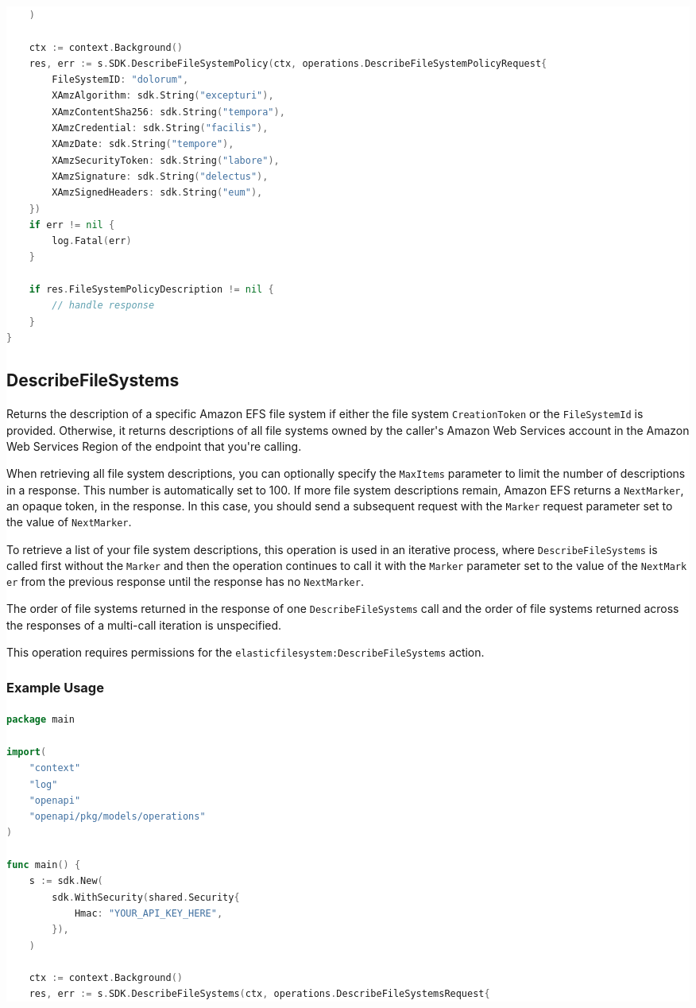 ```go
    )

    ctx := context.Background()
    res, err := s.SDK.DescribeFileSystemPolicy(ctx, operations.DescribeFileSystemPolicyRequest{
        FileSystemID: "dolorum",
        XAmzAlgorithm: sdk.String("excepturi"),
        XAmzContentSha256: sdk.String("tempora"),
        XAmzCredential: sdk.String("facilis"),
        XAmzDate: sdk.String("tempore"),
        XAmzSecurityToken: sdk.String("labore"),
        XAmzSignature: sdk.String("delectus"),
        XAmzSignedHeaders: sdk.String("eum"),
    })
    if err != nil {
        log.Fatal(err)
    }

    if res.FileSystemPolicyDescription != nil {
        // handle response
    }
}
```

## DescribeFileSystems

<p>Returns the description of a specific Amazon EFS file system if either the file system <code>CreationToken</code> or the <code>FileSystemId</code> is provided. Otherwise, it returns descriptions of all file systems owned by the caller's Amazon Web Services account in the Amazon Web Services Region of the endpoint that you're calling.</p> <p>When retrieving all file system descriptions, you can optionally specify the <code>MaxItems</code> parameter to limit the number of descriptions in a response. This number is automatically set to 100. If more file system descriptions remain, Amazon EFS returns a <code>NextMarker</code>, an opaque token, in the response. In this case, you should send a subsequent request with the <code>Marker</code> request parameter set to the value of <code>NextMarker</code>. </p> <p>To retrieve a list of your file system descriptions, this operation is used in an iterative process, where <code>DescribeFileSystems</code> is called first without the <code>Marker</code> and then the operation continues to call it with the <code>Marker</code> parameter set to the value of the <code>NextMarker</code> from the previous response until the response has no <code>NextMarker</code>. </p> <p> The order of file systems returned in the response of one <code>DescribeFileSystems</code> call and the order of file systems returned across the responses of a multi-call iteration is unspecified. </p> <p> This operation requires permissions for the <code>elasticfilesystem:DescribeFileSystems</code> action. </p>

### Example Usage

```go
package main

import(
	"context"
	"log"
	"openapi"
	"openapi/pkg/models/operations"
)

func main() {
    s := sdk.New(
        sdk.WithSecurity(shared.Security{
            Hmac: "YOUR_API_KEY_HERE",
        }),
    )

    ctx := context.Background()
    res, err := s.SDK.DescribeFileSystems(ctx, operations.DescribeFileSystemsRequest{
```
